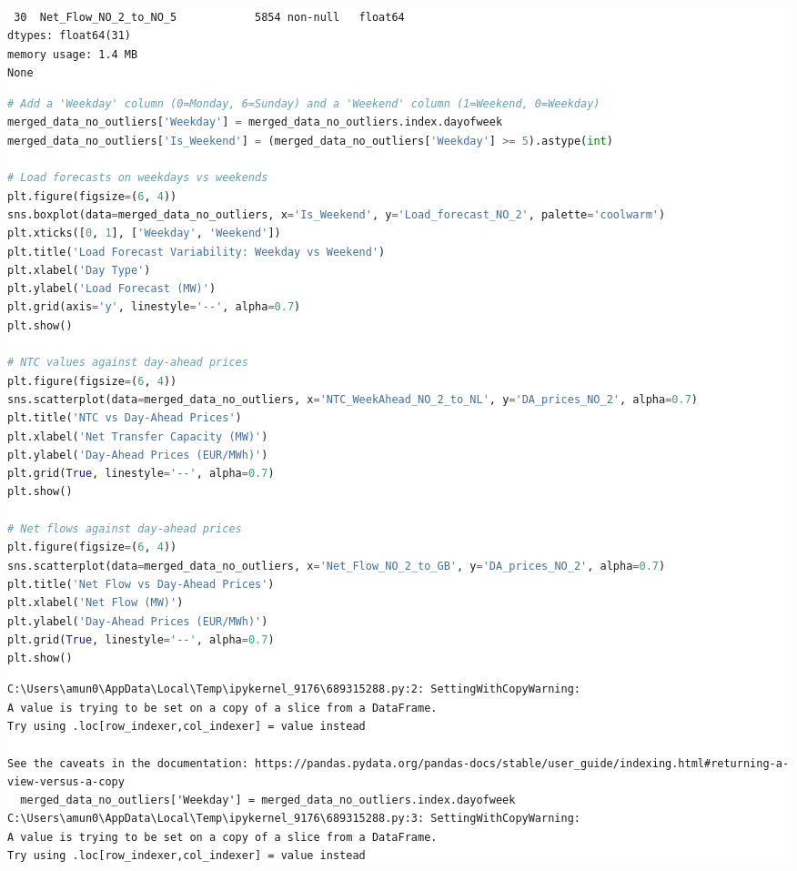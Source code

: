      30  Net_Flow_NO_2_to_NO_5            5854 non-null   float64
    dtypes: float64(31)
    memory usage: 1.4 MB
    None
    


```python
# Add a 'Weekday' column (0=Monday, 6=Sunday) and a 'Weekend' column (1=Weekend, 0=Weekday)
merged_data_no_outliers['Weekday'] = merged_data_no_outliers.index.dayofweek
merged_data_no_outliers['Is_Weekend'] = (merged_data_no_outliers['Weekday'] >= 5).astype(int)

# Load forecasts on weekdays vs weekends
plt.figure(figsize=(6, 4))
sns.boxplot(data=merged_data_no_outliers, x='Is_Weekend', y='Load_forecast_NO_2', palette='coolwarm')
plt.xticks([0, 1], ['Weekday', 'Weekend'])
plt.title('Load Forecast Variability: Weekday vs Weekend')
plt.xlabel('Day Type')
plt.ylabel('Load Forecast (MW)')
plt.grid(axis='y', linestyle='--', alpha=0.7)
plt.show()

# NTC values against day-ahead prices
plt.figure(figsize=(6, 4))
sns.scatterplot(data=merged_data_no_outliers, x='NTC_WeekAhead_NO_2_to_NL', y='DA_prices_NO_2', alpha=0.7)
plt.title('NTC vs Day-Ahead Prices')
plt.xlabel('Net Transfer Capacity (MW)')
plt.ylabel('Day-Ahead Prices (EUR/MWh)')
plt.grid(True, linestyle='--', alpha=0.7)
plt.show()

# Net flows against day-ahead prices
plt.figure(figsize=(6, 4))
sns.scatterplot(data=merged_data_no_outliers, x='Net_Flow_NO_2_to_GB', y='DA_prices_NO_2', alpha=0.7)
plt.title('Net Flow vs Day-Ahead Prices')
plt.xlabel('Net Flow (MW)')
plt.ylabel('Day-Ahead Prices (EUR/MWh)')
plt.grid(True, linestyle='--', alpha=0.7)
plt.show()

```

    C:\Users\amun0\AppData\Local\Temp\ipykernel_9176\689315288.py:2: SettingWithCopyWarning: 
    A value is trying to be set on a copy of a slice from a DataFrame.
    Try using .loc[row_indexer,col_indexer] = value instead
    
    See the caveats in the documentation: https://pandas.pydata.org/pandas-docs/stable/user_guide/indexing.html#returning-a-view-versus-a-copy
      merged_data_no_outliers['Weekday'] = merged_data_no_outliers.index.dayofweek
    C:\Users\amun0\AppData\Local\Temp\ipykernel_9176\689315288.py:3: SettingWithCopyWarning: 
    A value is trying to be set on a copy of a slice from a DataFrame.
    Try using .loc[row_indexer,col_indexer] = value instead
    